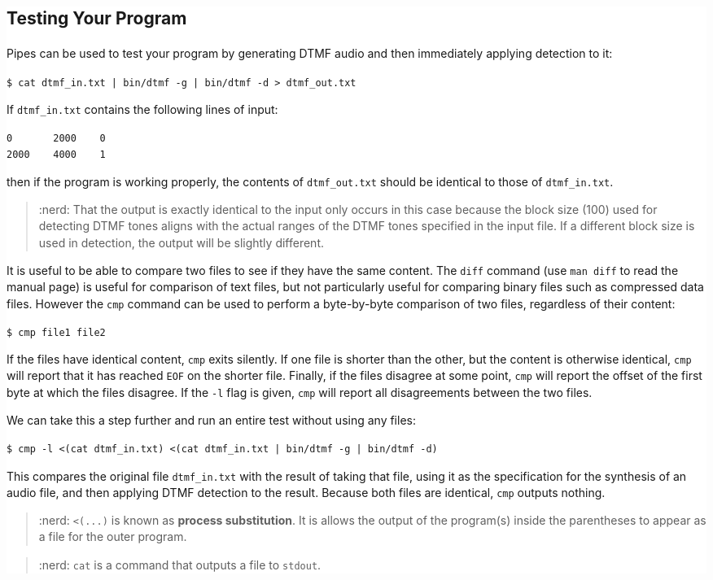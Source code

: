 ## Testing Your Program

Pipes can be used to test your program by generating DTMF audio and
then immediately applying detection to it:

```
$ cat dtmf_in.txt | bin/dtmf -g | bin/dtmf -d > dtmf_out.txt
```

If `dtmf_in.txt` contains the following lines of input:

```
0		2000	0
2000	4000	1
```

then if the program is working properly, the contents of `dtmf_out.txt` should be
identical to those of `dtmf_in.txt`.

> :nerd:  That the output is exactly identical to the input only occurs in this case
> because the block size (100) used for detecting DTMF tones aligns with the actual
> ranges of the DTMF tones specified in the input file.  If a different block size
> is used in detection, the output will be slightly different.

It is useful to be able to compare two files to see if they have the same content.
 The `diff` command (use `man diff` to read the manual page) is useful for comparison
of text files, but not particularly useful for comparing binary files such as
compressed data files.  However the `cmp` command can be used to perform a
byte-by-byte comparison of two files, regardless of their content:

```
$ cmp file1 file2
```

If the files have identical content, `cmp` exits silently.
If one file is shorter than the other, but the content is otherwise identical,
`cmp` will report that it has reached `EOF` on the shorter file.
Finally, if the files disagree at some point, `cmp` will report the
offset of the first byte at which the files disagree.
If the `-l` flag is given, `cmp` will report all disagreements between the
two files.

We can take this a step further and run an entire test without using any files:

```
$ cmp -l <(cat dtmf_in.txt) <(cat dtmf_in.txt | bin/dtmf -g | bin/dtmf -d)
```

This compares the original file `dtmf_in.txt` with the result of taking that file,
using it as the specification for the synthesis of an audio file, and then applying
DTMF detection to the result.
Because both files are identical, `cmp` outputs nothing.

> :nerd: `<(...)` is known as **process substitution**. It is allows the output of the
> program(s) inside the parentheses to appear as a file for the outer program.

> :nerd: `cat` is a command that outputs a file to `stdout`.
